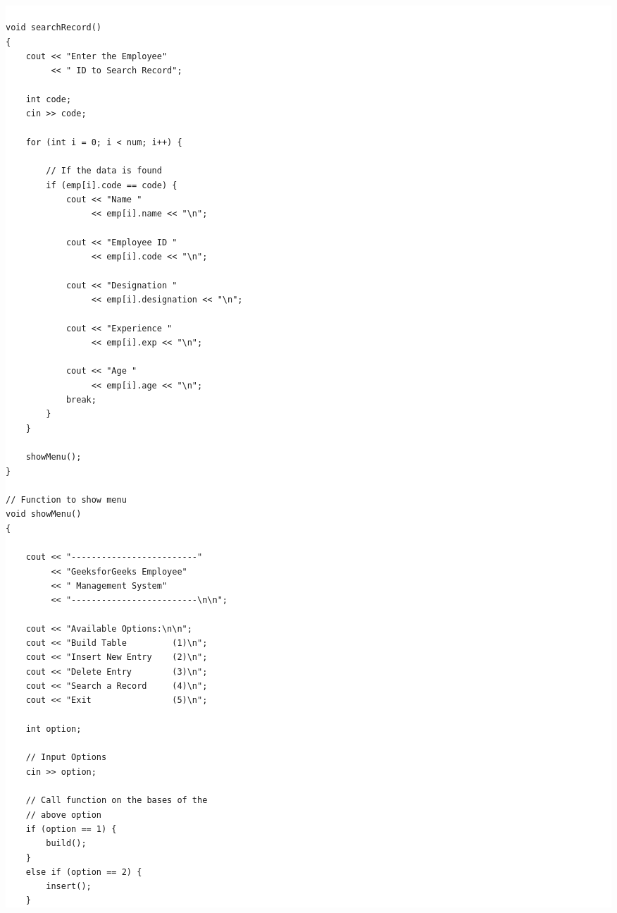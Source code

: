```

void searchRecord()
{
    cout << "Enter the Employee"
         << " ID to Search Record";

    int code;
    cin >> code;

    for (int i = 0; i < num; i++) {

        // If the data is found
        if (emp[i].code == code) {
            cout << "Name "
                 << emp[i].name << "\n";

            cout << "Employee ID "
                 << emp[i].code << "\n";

            cout << "Designation "
                 << emp[i].designation << "\n";

            cout << "Experience "
                 << emp[i].exp << "\n";

            cout << "Age "
                 << emp[i].age << "\n";
            break;
        }
    }

    showMenu();
}

// Function to show menu
void showMenu()
{

    cout << "-------------------------"
         << "GeeksforGeeks Employee"
         << " Management System"
         << "-------------------------\n\n";

    cout << "Available Options:\n\n";
    cout << "Build Table         (1)\n";
    cout << "Insert New Entry    (2)\n";
    cout << "Delete Entry        (3)\n";
    cout << "Search a Record     (4)\n";
    cout << "Exit                (5)\n";

    int option;

    // Input Options
    cin >> option;

    // Call function on the bases of the
    // above option
    if (option == 1) {
        build();
    }
    else if (option == 2) {
        insert();
    }
```